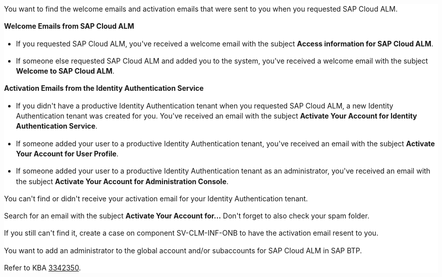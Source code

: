 You want to find the welcome emails and activation emails that were sent to you when you requested SAP Cloud ALM.

</td>
<td valign="top">

**Welcome Emails from SAP Cloud ALM**

-   If you requested SAP Cloud ALM, you've received a welcome email with the subject **Access information for SAP Cloud ALM**.

-   If someone else requested SAP Cloud ALM and added you to the system, you've received a welcome email with the subject **Welcome to SAP Cloud ALM**.


**Activation Emails from the Identity Authentication Service**

-   If you didn't have a productive Identity Authentication tenant when you requested SAP Cloud ALM, a new Identity Authentication tenant was created for you. You've received an email with the subject **Activate Your Account for Identity Authentication Service**.

-   If someone added your user to a productive Identity Authentication tenant, you've received an email with the subject **Activate Your Account for User Profile**.

-   If someone added your user to a productive Identity Authentication tenant as an administrator, you've received an email with the subject **Activate Your Account for Administration Console**.




</td>
</tr>
<tr>
<td valign="top">

You can't find or didn't receive your activation email for your Identity Authentication tenant.

</td>
<td valign="top">

Search for an email with the subject **Activate Your Account for...** Don't forget to also check your spam folder.

If you still can't find it, create a case on component SV-CLM-INF-ONB to have the activation email resent to you.

</td>
</tr>
<tr>
<td valign="top">

You want to add an administrator to the global account and/or subaccounts for SAP Cloud ALM in SAP BTP.

</td>
<td valign="top">

Refer to KBA [3342350](https://me.sap.com/notes/3342350).

</td>
</tr>
<tr>
<td valign="top">
